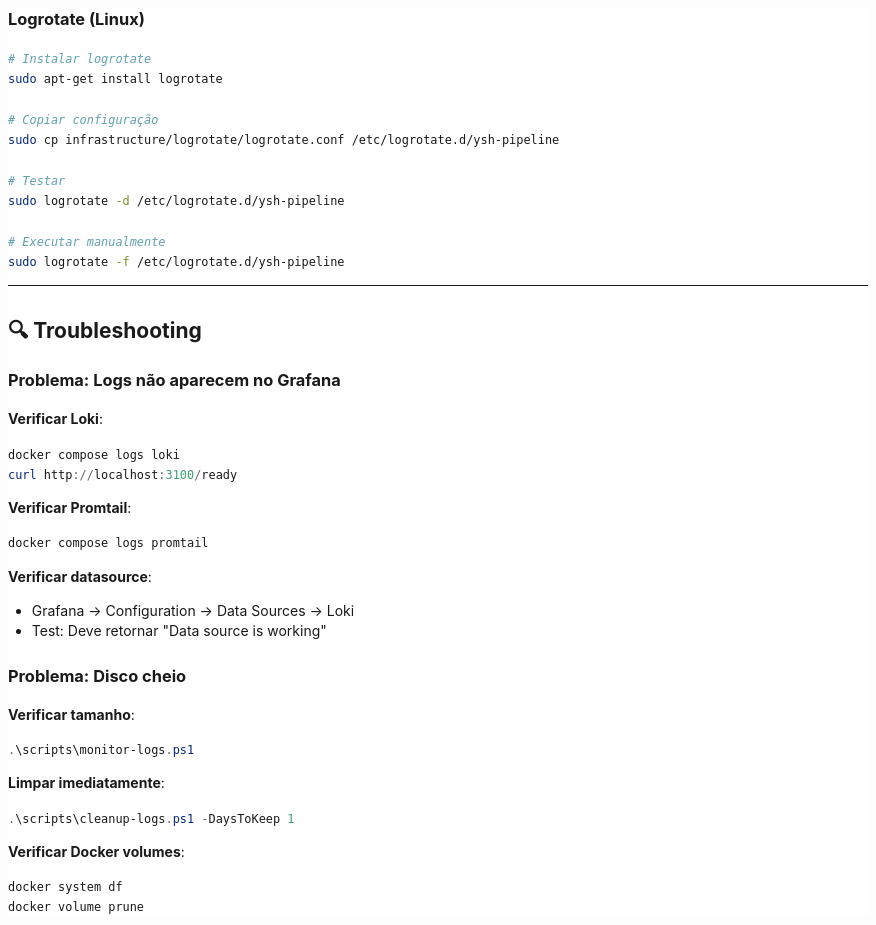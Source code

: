 ### Logrotate (Linux)

```bash
# Instalar logrotate
sudo apt-get install logrotate

# Copiar configuração
sudo cp infrastructure/logrotate/logrotate.conf /etc/logrotate.d/ysh-pipeline

# Testar
sudo logrotate -d /etc/logrotate.d/ysh-pipeline

# Executar manualmente
sudo logrotate -f /etc/logrotate.d/ysh-pipeline
```

---

## 🔍 Troubleshooting

### Problema: Logs não aparecem no Grafana

**Verificar Loki**:

```powershell
docker compose logs loki
curl http://localhost:3100/ready
```

**Verificar Promtail**:

```powershell
docker compose logs promtail
```

**Verificar datasource**:

- Grafana → Configuration → Data Sources → Loki
- Test: Deve retornar "Data source is working"

### Problema: Disco cheio

**Verificar tamanho**:

```powershell
.\scripts\monitor-logs.ps1
```

**Limpar imediatamente**:

```powershell
.\scripts\cleanup-logs.ps1 -DaysToKeep 1
```

**Verificar Docker volumes**:

```powershell
docker system df
docker volume prune
```
